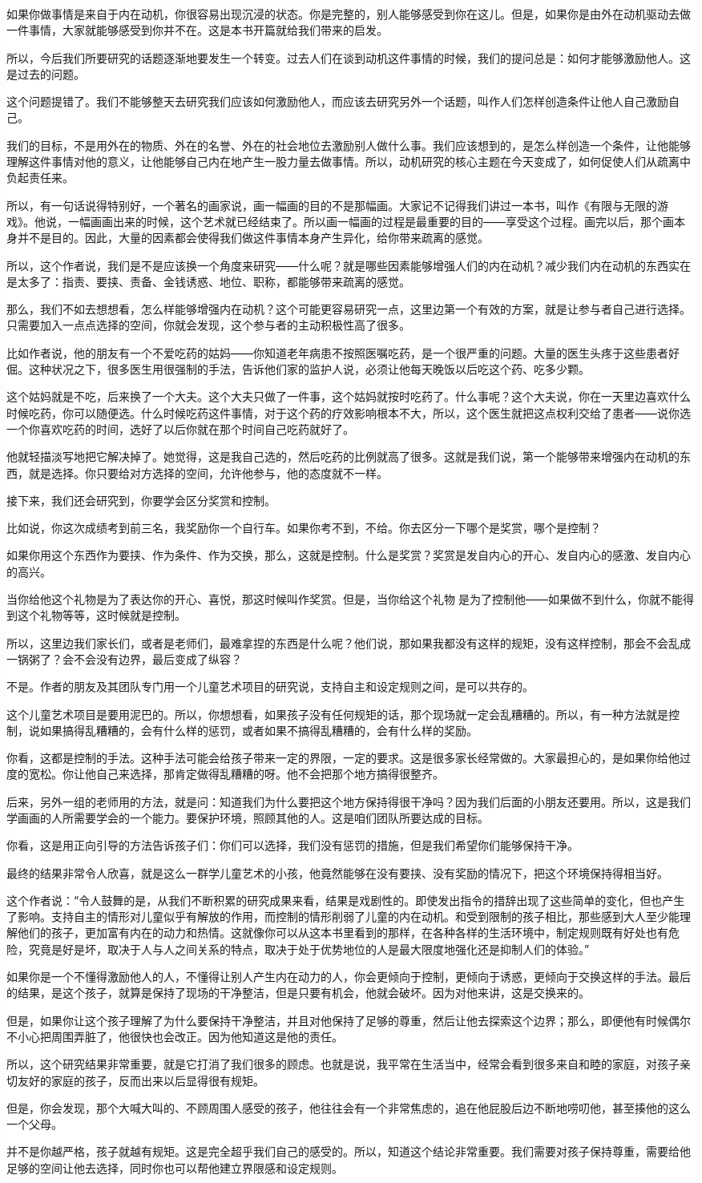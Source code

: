 如果你做事情是来自于内在动机，你很容易出现沉浸的状态。你是完整的，别人能够感受到你在这儿。但是，如果你是由外在动机驱动去做一件事情，大家就能够感受到你并不在。这是本书开篇就给我们带来的启发。

所以，今后我们所要研究的话题逐渐地要发生一个转变。过去人们在谈到动机这件事情的时候，我们的提问总是：如何才能够激励他人。这是过去的问题。

这个问题提错了。我们不能够整天去研究我们应该如何激励他人，而应该去研究另外一个话题，叫作人们怎样创造条件让他人自己激励自己。

我们的目标，不是用外在的物质、外在的名誉、外在的社会地位去激励别人做什么事。我们应该想到的，是怎么样创造一个条件，让他能够理解这件事情对他的意义，让他能够自己内在地产生一股力量去做事情。所以，动机研究的核心主题在今天变成了，如何促使人们从疏离中负起责任来。

所以，有一句话说得特别好，一个著名的画家说，画一幅画的目的不是那幅画。大家记不记得我们讲过一本书，叫作《有限与无限的游戏》。他说，一幅画画出来的时候，这个艺术就已经结束了。所以画一幅画的过程是最重要的目的——享受这个过程。画完以后，那个画本身并不是目的。因此，大量的因素都会使得我们做这件事情本身产生异化，给你带来疏离的感觉。

所以，这个作者说，我们是不是应该换一个角度来研究——什么呢？就是哪些因素能够增强人们的内在动机？减少我们内在动机的东西实在是太多了：指责、要挟、责备、金钱诱惑、地位、职称，都能够带来疏离的感觉。

那么，我们不如去想想看，怎么样能够增强内在动机？这个可能更容易研究一点，这里边第一个有效的方案，就是让参与者自己进行选择。只需要加入一点点选择的空间，你就会发现，这个参与者的主动积极性高了很多。

比如作者说，他的朋友有一个不爱吃药的姑妈——你知道老年病患不按照医嘱吃药，是一个很严重的问题。大量的医生头疼于这些患者好倔。这种状况之下，很多医生用很强制的手法，告诉他们家的监护人说，必须让他每天晚饭以后吃这个药、吃多少颗。

这个姑妈就是不吃，后来换了一个大夫。这个大夫只做了一件事，这个姑妈就按时吃药了。什么事呢？这个大夫说，你在一天里边喜欢什么时候吃药，你可以随便选。什么时候吃药这件事情，对于这个药的疗效影响根本不大，所以，这个医生就把这点权利交给了患者——说你选一个你喜欢吃药的时间，选好了以后你就在那个时间自己吃药就好了。

他就轻描淡写地把它解决掉了。她觉得，这是我自己选的，然后吃药的比例就高了很多。这就是我们说，第一个能够带来增强内在动机的东西，就是选择。你只要给对方选择的空间，允许他参与，他的态度就不一样。

接下来，我们还会研究到，你要学会区分奖赏和控制。

比如说，你这次成绩考到前三名，我奖励你一个自行车。如果你考不到，不给。你去区分一下哪个是奖赏，哪个是控制？

如果你用这个东西作为要挟、作为条件、作为交换，那么，这就是控制。什么是奖赏？奖赏是发自内心的开心、发自内心的感激、发自内心的高兴。

当你给他这个礼物是为了表达你的开心、喜悦，那这时候叫作奖赏。但是，当你给这个礼物 是为了控制他——如果做不到什么，你就不能得到这个礼物等等，这时候就是控制。

所以，这里边我们家长们，或者是老师们，最难拿捏的东西是什么呢？他们说，那如果我都没有这样的规矩，没有这样控制，那会不会乱成一锅粥了？会不会没有边界，最后变成了纵容？

不是。作者的朋友及其团队专门用一个儿童艺术项目的研究说，支持自主和设定规则之间，是可以共存的。

这个儿童艺术项目是要用泥巴的。所以，你想想看，如果孩子没有任何规矩的话，那个现场就一定会乱糟糟的。所以，有一种方法就是控制，说如果搞得乱糟糟的，会有什么样的惩罚，或者如果不搞得乱糟糟的，会有什么样的奖励。

你看，这都是控制的手法。这种手法可能会给孩子带来一定的界限，一定的要求。这是很多家长经常做的。大家最担心的，是如果你给他过度的宽松。你让他自己来选择，那肯定做得乱糟糟的呀。他不会把那个地方搞得很整齐。

后来，另外一组的老师用的方法，就是问：知道我们为什么要把这个地方保持得很干净吗？因为我们后面的小朋友还要用。所以，这是我们学画画的人所需要学会的一个能力。要保护环境，照顾其他的人。这是咱们团队所要达成的目标。

你看，这是用正向引导的方法告诉孩子们：你们可以选择，我们没有惩罚的措施，但是我们希望你们能够保持干净。

最终的结果非常令人欣喜，就是这么一群学儿童艺术的小孩，他竟然能够在没有要挟、没有奖励的情况下，把这个环境保持得相当好。

这个作者说：“令人鼓舞的是，从我们不断积累的研究成果来看，结果是戏剧性的。即使发出指令的措辞出现了这些简单的变化，但也产生了影响。支持自主的情形对儿童似乎有解放的作用，而控制的情形削弱了儿童的内在动机。和受到限制的孩子相比，那些感到大人至少能理解他们的孩子，更加富有内在的动力和热情。这就像你可以从这本书里看到的那样，在各种各样的生活环境中，制定规则既有好处也有危险，究竟是好是坏，取决于人与人之间关系的特点，取决于处于优势地位的人是最大限度地强化还是抑制人们的体验。”

如果你是一个不懂得激励他人的人，不懂得让别人产生内在动力的人，你会更倾向于控制，更倾向于诱惑，更倾向于交换这样的手法。最后的结果，是这个孩子，就算是保持了现场的干净整洁，但是只要有机会，他就会破坏。因为对他来讲，这是交换来的。

但是，如果你让这个孩子理解了为什么要保持干净整洁，并且对他保持了足够的尊重，然后让他去探索这个边界；那么，即便他有时候偶尔不小心把周围弄脏了，他很快也会改正。因为他知道这是他的责任。

所以，这个研究结果非常重要，就是它打消了我们很多的顾虑。也就是说，我平常在生活当中，经常会看到很多来自和睦的家庭，对孩子亲切友好的家庭的孩子，反而出来以后显得很有规矩。

但是，你会发现，那个大喊大叫的、不顾周围人感受的孩子，他往往会有一个非常焦虑的，追在他屁股后边不断地唠叨他，甚至揍他的这么一个父母。

并不是你越严格，孩子就越有规矩。这是完全超乎我们自己的感受的。所以，知道这个结论非常重要。我们需要对孩子保持尊重，需要给他足够的空间让他去选择，同时你也可以帮他建立界限感和设定规则。
